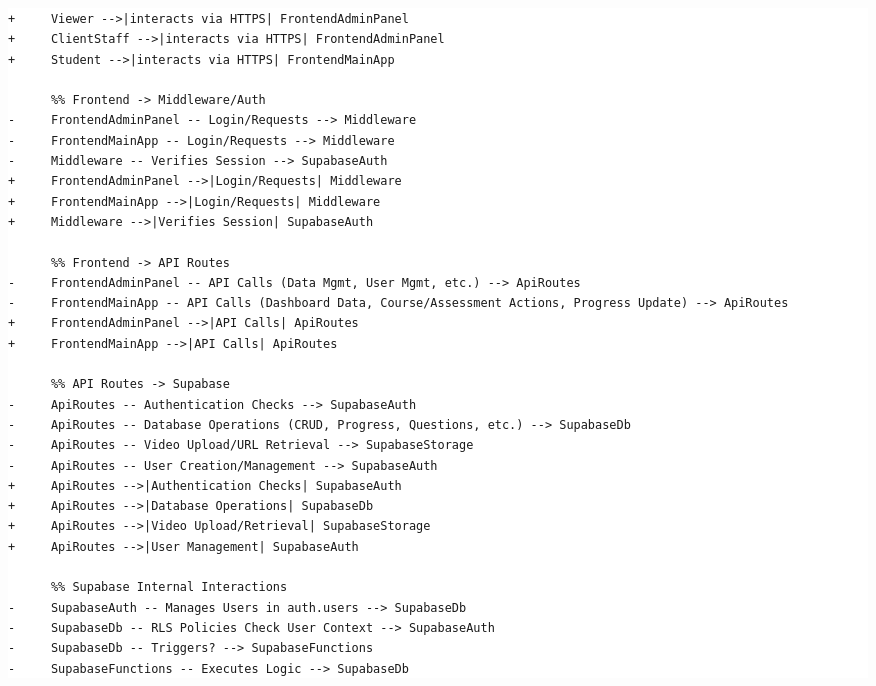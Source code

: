```
+     Viewer -->|interacts via HTTPS| FrontendAdminPanel
+     ClientStaff -->|interacts via HTTPS| FrontendAdminPanel
+     Student -->|interacts via HTTPS| FrontendMainApp
  
      %% Frontend -> Middleware/Auth
-     FrontendAdminPanel -- Login/Requests --> Middleware
-     FrontendMainApp -- Login/Requests --> Middleware
-     Middleware -- Verifies Session --> SupabaseAuth
+     FrontendAdminPanel -->|Login/Requests| Middleware
+     FrontendMainApp -->|Login/Requests| Middleware
+     Middleware -->|Verifies Session| SupabaseAuth
  
      %% Frontend -> API Routes
-     FrontendAdminPanel -- API Calls (Data Mgmt, User Mgmt, etc.) --> ApiRoutes
-     FrontendMainApp -- API Calls (Dashboard Data, Course/Assessment Actions, Progress Update) --> ApiRoutes
+     FrontendAdminPanel -->|API Calls| ApiRoutes
+     FrontendMainApp -->|API Calls| ApiRoutes
  
      %% API Routes -> Supabase
-     ApiRoutes -- Authentication Checks --> SupabaseAuth
-     ApiRoutes -- Database Operations (CRUD, Progress, Questions, etc.) --> SupabaseDb
-     ApiRoutes -- Video Upload/URL Retrieval --> SupabaseStorage
-     ApiRoutes -- User Creation/Management --> SupabaseAuth
+     ApiRoutes -->|Authentication Checks| SupabaseAuth
+     ApiRoutes -->|Database Operations| SupabaseDb
+     ApiRoutes -->|Video Upload/Retrieval| SupabaseStorage
+     ApiRoutes -->|User Management| SupabaseAuth
  
      %% Supabase Internal Interactions
-     SupabaseAuth -- Manages Users in auth.users --> SupabaseDb
-     SupabaseDb -- RLS Policies Check User Context --> SupabaseAuth
-     SupabaseDb -- Triggers? --> SupabaseFunctions
-     SupabaseFunctions -- Executes Logic --> SupabaseDb

